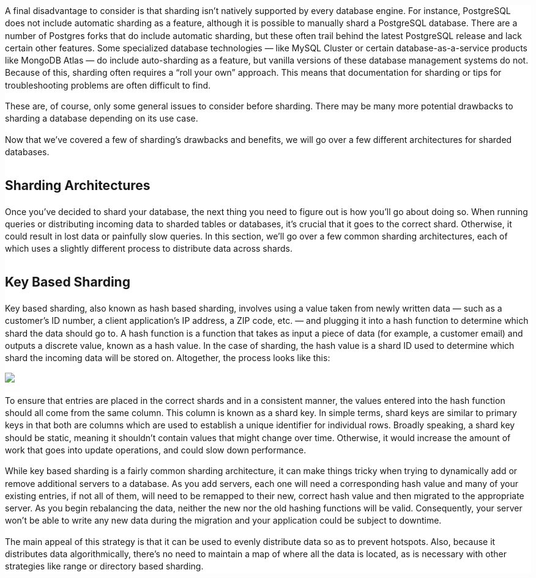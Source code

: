A final disadvantage to consider is that sharding isn’t natively supported by every database engine. For instance, PostgreSQL does not include automatic sharding as a feature, although it is possible to manually shard a PostgreSQL database. There are a number of Postgres forks that do include automatic sharding, but these often trail behind the latest PostgreSQL release and lack certain other features. Some specialized database technologies — like MySQL Cluster or certain database-as-a-service products like MongoDB Atlas — do include auto-sharding as a feature, but vanilla versions of these database management systems do not. Because of this, sharding often requires a “roll your own” approach. This means that documentation for sharding or tips for troubleshooting problems are often difficult to find.

These are, of course, only some general issues to consider before sharding. There may be many more potential drawbacks to sharding a database depending on its use case.

Now that we’ve covered a few of sharding’s drawbacks and benefits, we will go over a few different architectures for sharded databases.

## Sharding Architectures

Once you’ve decided to shard your database, the next thing you need to figure out is how you’ll go about doing so. When running queries or distributing incoming data to sharded tables or databases, it’s crucial that it goes to the correct shard. Otherwise, it could result in lost data or painfully slow queries. In this section, we’ll go over a few common sharding architectures, each of which uses a slightly different process to distribute data across shards.

## Key Based Sharding

Key based sharding, also known as hash based sharding, involves using a value taken from newly written data — such as a customer’s ID number, a client application’s IP address, a ZIP code, etc. — and plugging it into a hash function to determine which shard the data should go to. A hash function is a function that takes as input a piece of data (for example, a customer email) and outputs a discrete value, known as a hash value. In the case of sharding, the hash value is a shard ID used to determine which shard the incoming data will be stored on. Altogether, the process looks like this:

![](https://assets.digitalocean.com/articles/understanding_sharding/DB_image_2_cropped.png)

To ensure that entries are placed in the correct shards and in a consistent manner, the values entered into the hash function should all come from the same column. This column is known as a shard key. In simple terms, shard keys are similar to primary keys in that both are columns which are used to establish a unique identifier for individual rows. Broadly speaking, a shard key should be static, meaning it shouldn’t contain values that might change over time. Otherwise, it would increase the amount of work that goes into update operations, and could slow down performance.

While key based sharding is a fairly common sharding architecture, it can make things tricky when trying to dynamically add or remove additional servers to a database. As you add servers, each one will need a corresponding hash value and many of your existing entries, if not all of them, will need to be remapped to their new, correct hash value and then migrated to the appropriate server. As you begin rebalancing the data, neither the new nor the old hashing functions will be valid. Consequently, your server won’t be able to write any new data during the migration and your application could be subject to downtime.

The main appeal of this strategy is that it can be used to evenly distribute data so as to prevent hotspots. Also, because it distributes data algorithmically, there’s no need to maintain a map of where all the data is located, as is necessary with other strategies like range or directory based sharding.

